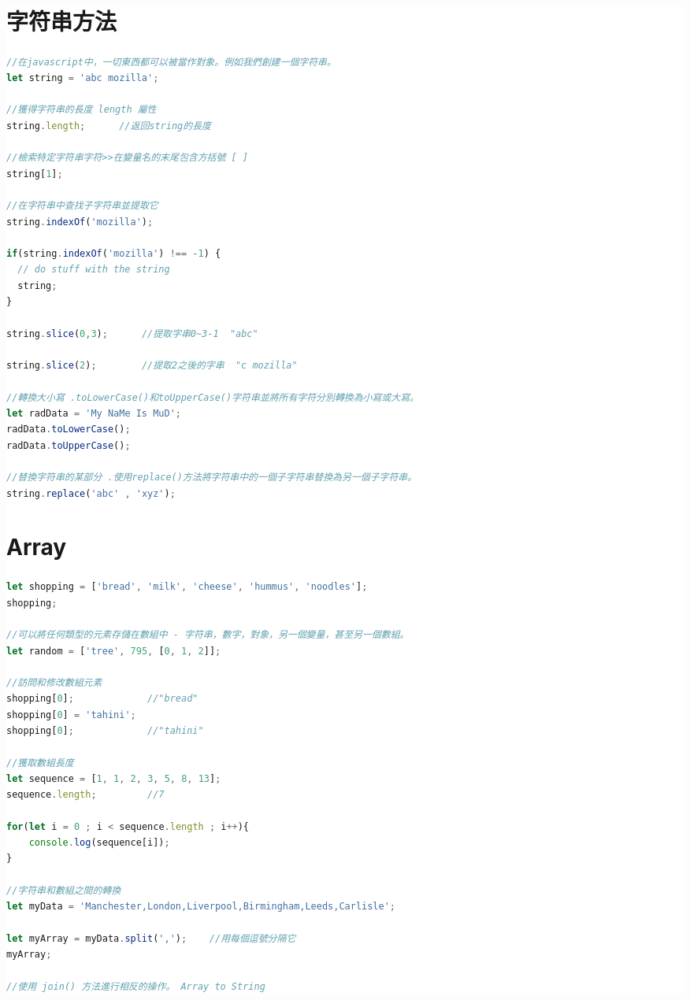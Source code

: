 # 字符串方法

```jsx
//在javascript中，一切東西都可以被當作對象。例如我們創建一個字符串。
let string = 'abc mozilla';

//獲得字符串的長度 length 屬性
string.length;      //返回string的長度

//檢索特定字符串字符>>在變量名的末尾包含方括號 [ ]
string[1];

//在字符串中查找子字符串並提取它
string.indexOf('mozilla');

if(string.indexOf('mozilla') !== -1) {
  // do stuff with the string
  string;
}

string.slice(0,3);      //提取字串0~3-1  "abc"

string.slice(2);        //提取2之後的字串  "c mozilla"

//轉換大小寫 .toLowerCase()和toUpperCase()字符串並將所有字符分別轉換為小寫或大寫。
let radData = 'My NaMe Is MuD';
radData.toLowerCase();
radData.toUpperCase();

//替換字符串的某部分 .使用replace()方法將字符串中的一個子字符串替換為另一個子字符串。
string.replace('abc' , 'xyz');
```

# Array

```jsx
let shopping = ['bread', 'milk', 'cheese', 'hummus', 'noodles'];
shopping;

//可以將任何類型的元素存儲在數組中 - 字符串，數字，對象，另一個變量，甚至另一個數組。
let random = ['tree', 795, [0, 1, 2]];

//訪問和修改數組元素
shopping[0];             //"bread"
shopping[0] = 'tahini';
shopping[0];             //"tahini"

//獲取數組長度
let sequence = [1, 1, 2, 3, 5, 8, 13];
sequence.length;         //7

for(let i = 0 ; i < sequence.length ; i++){
    console.log(sequence[i]);
}

//字符串和數組之間的轉換
let myData = 'Manchester,London,Liverpool,Birmingham,Leeds,Carlisle';

let myArray = myData.split(',');    //用每個逗號分隔它
myArray;

//使用 join() 方法進行相反的操作。 Array to String
```